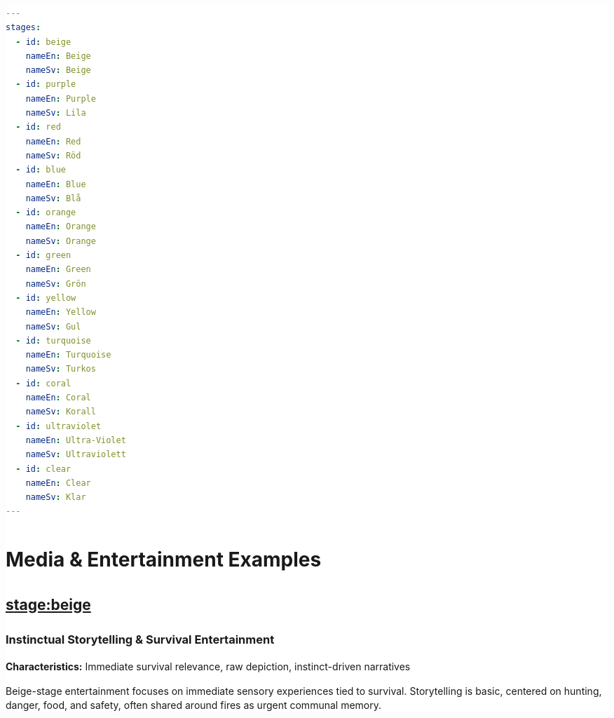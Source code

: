 ```yaml
---
stages:
  - id: beige
    nameEn: Beige
    nameSv: Beige
  - id: purple
    nameEn: Purple
    nameSv: Lila
  - id: red
    nameEn: Red
    nameSv: Röd
  - id: blue
    nameEn: Blue
    nameSv: Blå
  - id: orange
    nameEn: Orange
    nameSv: Orange
  - id: green
    nameEn: Green
    nameSv: Grön
  - id: yellow
    nameEn: Yellow
    nameSv: Gul
  - id: turquoise
    nameEn: Turquoise
    nameSv: Turkos
  - id: coral
    nameEn: Coral
    nameSv: Korall
  - id: ultraviolet
    nameEn: Ultra-Violet
    nameSv: Ultraviolett
  - id: clear
    nameEn: Clear
    nameSv: Klar
---
```


# Media & Entertainment Examples

## <stage:beige>

### Instinctual Storytelling & Survival Entertainment

**Characteristics:** Immediate survival relevance, raw depiction, instinct-driven narratives

Beige-stage entertainment focuses on immediate sensory experiences tied to survival. Storytelling is basic, centered on hunting, danger, food, and safety, often shared around fires as urgent communal memory.
